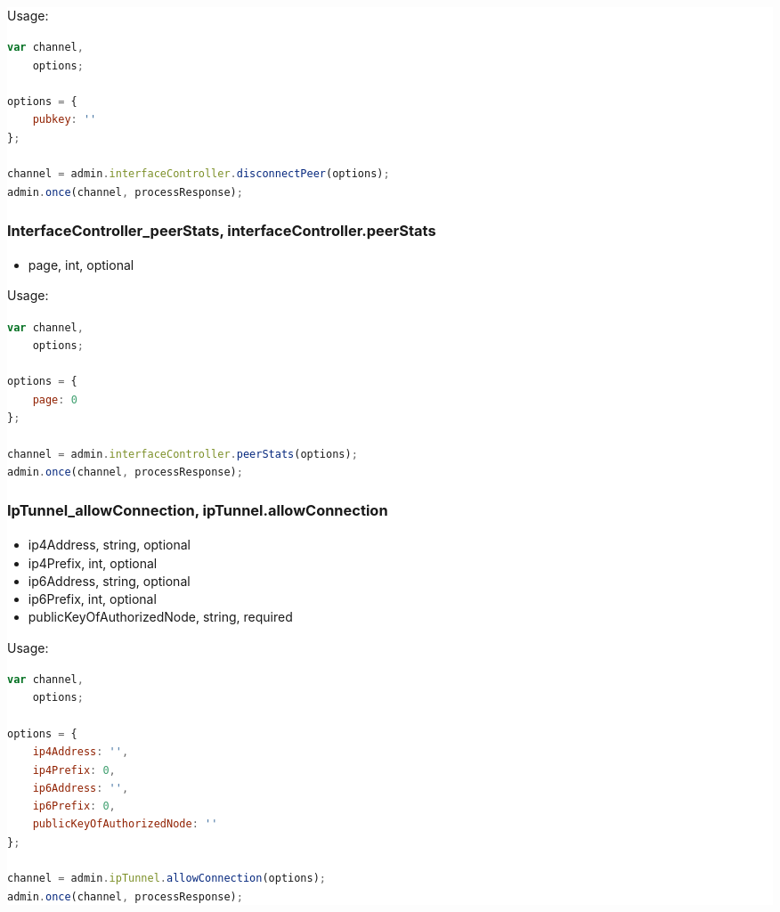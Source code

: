 Usage:
```js
var channel,
    options;

options = {
    pubkey: ''
};

channel = admin.interfaceController.disconnectPeer(options);
admin.once(channel, processResponse);
```

<a name="InterfaceController_peerStats"></a>
### InterfaceController_peerStats, interfaceController.peerStats
+ page, int, optional

Usage:
```js
var channel,
    options;

options = {
    page: 0
};

channel = admin.interfaceController.peerStats(options);
admin.once(channel, processResponse);
```

<a name="IpTunnel_allowConnection"></a>
### IpTunnel_allowConnection, ipTunnel.allowConnection
+ ip4Address, string, optional
+ ip4Prefix, int, optional
+ ip6Address, string, optional
+ ip6Prefix, int, optional
+ publicKeyOfAuthorizedNode, string, required

Usage:
```js
var channel,
    options;

options = {
    ip4Address: '',
    ip4Prefix: 0,
    ip6Address: '',
    ip6Prefix: 0,
    publicKeyOfAuthorizedNode: ''
};

channel = admin.ipTunnel.allowConnection(options);
admin.once(channel, processResponse);
```
